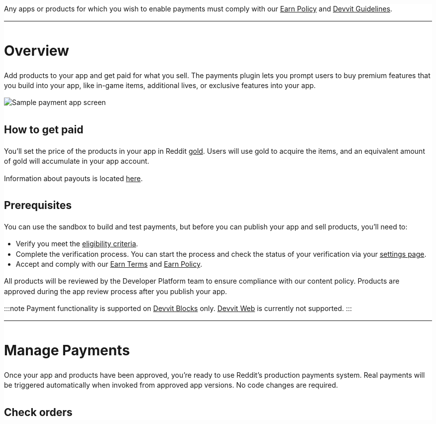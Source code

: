 Any apps or products for which you wish to enable payments must comply with our [Earn Policy](../reddit_developer_funds#terms-and-conditions) and [Devvit Guidelines](../../devvit_rules).


---

# Overview

Add products to your app and get paid for what you sell. The payments plugin lets you prompt users to buy premium features that you build into your app, like in-game items, additional lives, or exclusive features into your app.

![Sample payment app screen](../../assets/payments_example.png)

## How to get paid

You’ll set the price of the products in your app in Reddit [gold](https://support.reddithelp.com/hc/en-us/articles/17331548463764-What-is-gold-and-how-do-I-use-it). Users will use gold to acquire the items, and an equivalent amount of gold will accumulate in your app account.

Information about payouts is located [here](https://support.reddithelp.com/hc/en-us/articles/30641905617428-Developer-Program#h_01J8GCHXEG24ZNR5EZZ9SPN48S).

## Prerequisites

You can use the sandbox to build and test payments, but before you can publish your app and sell products, you’ll need to:

- Verify you meet the [eligibility criteria](https://support.reddithelp.com/hc/en-us/articles/30641905617428-Developer-Program#h_01J8GCHXEG24ZNR5EZZ9SPN48S).
- Complete the verification process. You can start the process and check the status of your verification via your [settings page](https://developers.reddit.com/my/settings).
- Accept and comply with our [Earn Terms](https://redditinc.com/policies/earn-terms) and [Earn Policy](https://www.redditinc.com/policies/earn-policy).

All products will be reviewed by the Developer Platform team to ensure compliance with our content policy. Products are approved during the app review process after you publish your app.

:::note
Payment functionality is supported on [Devvit Blocks](../../capabilities/blocks/overview.md) only. [Devvit Web](../../capabilities/devvit-web/devvit_web_overview.mdx) is currently not supported.
:::


---

# Manage Payments

Once your app and products have been approved, you’re ready to use Reddit’s production payments system. Real payments will be triggered automatically when invoked from approved app versions. No code changes are required.

## Check orders
